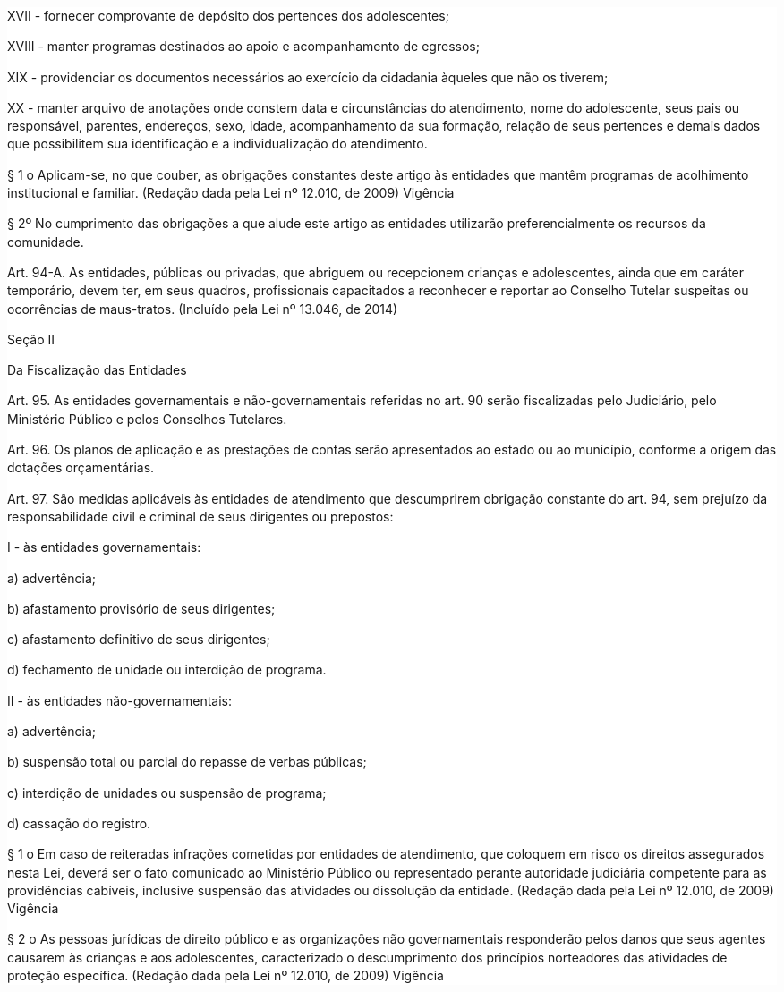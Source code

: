 XVII - fornecer comprovante de depósito dos pertences dos adolescentes;

XVIII - manter programas destinados ao apoio e acompanhamento de egressos;

XIX - providenciar os documentos necessários ao exercício da cidadania àqueles que não os tiverem;

XX - manter arquivo de anotações onde constem data e circunstâncias do atendimento, nome do adolescente, seus pais ou responsável, parentes, endereços, sexo, idade, acompanhamento da sua formação, relação de seus pertences e demais dados que possibilitem sua identificação e a individualização do atendimento.

§ 1 o Aplicam-se, no que couber, as obrigações constantes deste artigo às entidades que mantêm programas de acolhimento institucional e familiar. (Redação dada pela Lei nº 12.010, de 2009) Vigência

§ 2º No cumprimento das obrigações a que alude este artigo as entidades utilizarão preferencialmente os recursos da comunidade.

Art. 94-A. As entidades, públicas ou privadas, que abriguem ou recepcionem crianças e adolescentes, ainda que em caráter temporário, devem ter, em seus quadros, profissionais capacitados a reconhecer e reportar ao Conselho Tutelar suspeitas ou ocorrências de maus-tratos. (Incluído pela Lei nº 13.046, de 2014)

Seção II

Da Fiscalização das Entidades

Art. 95. As entidades governamentais e não-governamentais referidas no art. 90 serão fiscalizadas pelo Judiciário, pelo Ministério Público e pelos Conselhos Tutelares.

Art. 96. Os planos de aplicação e as prestações de contas serão apresentados ao estado ou ao município, conforme a origem das dotações orçamentárias.

Art. 97. São medidas aplicáveis às entidades de atendimento que descumprirem obrigação constante do art. 94, sem prejuízo da responsabilidade civil e criminal de seus dirigentes ou prepostos:

I - às entidades governamentais:

a) advertência;

b) afastamento provisório de seus dirigentes;

c) afastamento definitivo de seus dirigentes;

d) fechamento de unidade ou interdição de programa.

II - às entidades não-governamentais:

a) advertência;

b) suspensão total ou parcial do repasse de verbas públicas;

c) interdição de unidades ou suspensão de programa;

d) cassação do registro.

§ 1 o Em caso de reiteradas infrações cometidas por entidades de atendimento, que coloquem em risco os direitos assegurados nesta Lei, deverá ser o fato comunicado ao Ministério Público ou representado perante autoridade judiciária competente para as providências cabíveis, inclusive suspensão das atividades ou dissolução da entidade. (Redação dada pela Lei nº 12.010, de 2009) Vigência

§ 2 o As pessoas jurídicas de direito público e as organizações não governamentais responderão pelos danos que seus agentes causarem às crianças e aos adolescentes, caracterizado o descumprimento dos princípios norteadores das atividades de proteção específica. (Redação dada pela Lei nº 12.010, de 2009) Vigência
